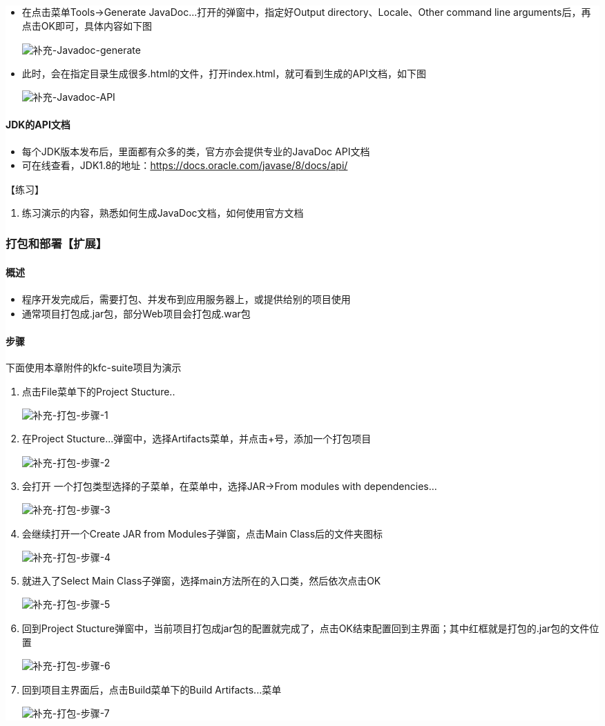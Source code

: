  - 在点击菜单Tools->Generate JavaDoc...打开的弹窗中，指定好Output directory、Locale、Other command line arguments后，再点击OK即可，具体内容如下图

    ![补充-Javadoc-generate](https://cdn.jsdelivr.net/gh/studio-hu/drawingBed/img/202309201114577.jpg)

  - 此时，会在指定目录生成很多.html的文件，打开index.html，就可看到生成的API文档，如下图

    ![补充-Javadoc-API](https://cdn.jsdelivr.net/gh/studio-hu/drawingBed/img/202309201114639.jpg)

#### JDK的API文档

- 每个JDK版本发布后，里面都有众多的类，官方亦会提供专业的JavaDoc API文档
- 可在线查看，JDK1.8的地址：https://docs.oracle.com/javase/8/docs/api/

【练习】

1. 练习演示的内容，熟悉如何生成JavaDoc文档，如何使用官方文档

### 打包和部署【扩展】

#### 概述

- 程序开发完成后，需要打包、并发布到应用服务器上，或提供给别的项目使用
- 通常项目打包成.jar包，部分Web项目会打包成.war包

#### 步骤

下面使用本章附件的kfc-suite项目为演示

1. 点击File菜单下的Project Stucture..

   ![补充-打包-步骤-1](https://cdn.jsdelivr.net/gh/studio-hu/drawingBed/img/202309201114144.jpg)

2. 在Project Stucture...弹窗中，选择Artifacts菜单，并点击+号，添加一个打包项目

   ![补充-打包-步骤-2](https://cdn.jsdelivr.net/gh/studio-hu/drawingBed/img/202309201115881.jpg)

3. 会打开 一个打包类型选择的子菜单，在菜单中，选择JAR->From modules with dependencies...

   ![补充-打包-步骤-3](https://cdn.jsdelivr.net/gh/studio-hu/drawingBed/img/202309201115689.jpg)

4. 会继续打开一个Create JAR from Modules子弹窗，点击Main Class后的文件夹图标

   ![补充-打包-步骤-4](https://cdn.jsdelivr.net/gh/studio-hu/drawingBed/img/202309201116537.jpg)

5. 就进入了Select Main Class子弹窗，选择main方法所在的入口类，然后依次点击OK

   ![补充-打包-步骤-5](https://cdn.jsdelivr.net/gh/studio-hu/drawingBed/img/202309201116259.jpg)

6. 回到Project Stucture弹窗中，当前项目打包成jar包的配置就完成了，点击OK结束配置回到主界面；其中红框就是打包的.jar包的文件位置

   ![补充-打包-步骤-6](https://cdn.jsdelivr.net/gh/studio-hu/drawingBed/img/202309201116570.jpg)

7. 回到项目主界面后，点击Build菜单下的Build Artifacts...菜单

   ![补充-打包-步骤-7](https://cdn.jsdelivr.net/gh/studio-hu/drawingBed/img/202309201117680.jpg)
